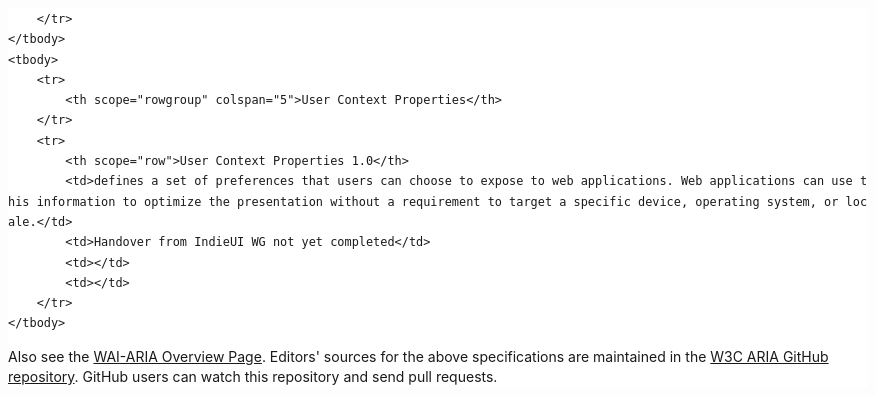         </tr>
    </tbody>
    <tbody>
        <tr>
            <th scope="rowgroup" colspan="5">User Context Properties</th>
        </tr>
        <tr>
            <th scope="row">User Context Properties 1.0</th>
            <td>defines a set of preferences that users can choose to expose to web applications. Web applications can use this information to optimize the presentation without a requirement to target a specific device, operating system, or locale.</td>
            <td>Handover from IndieUI WG not yet completed</td>
            <td></td>
            <td></td>
        </tr>
    </tbody>
</table>

Also see the [WAI-ARIA Overview Page](/WAI/intro/aria). Editors' sources for the above specifications are maintained in the [W3C ARIA GitHub repository](https://github.com/w3c/aria/). GitHub users can watch this repository and send pull requests.
